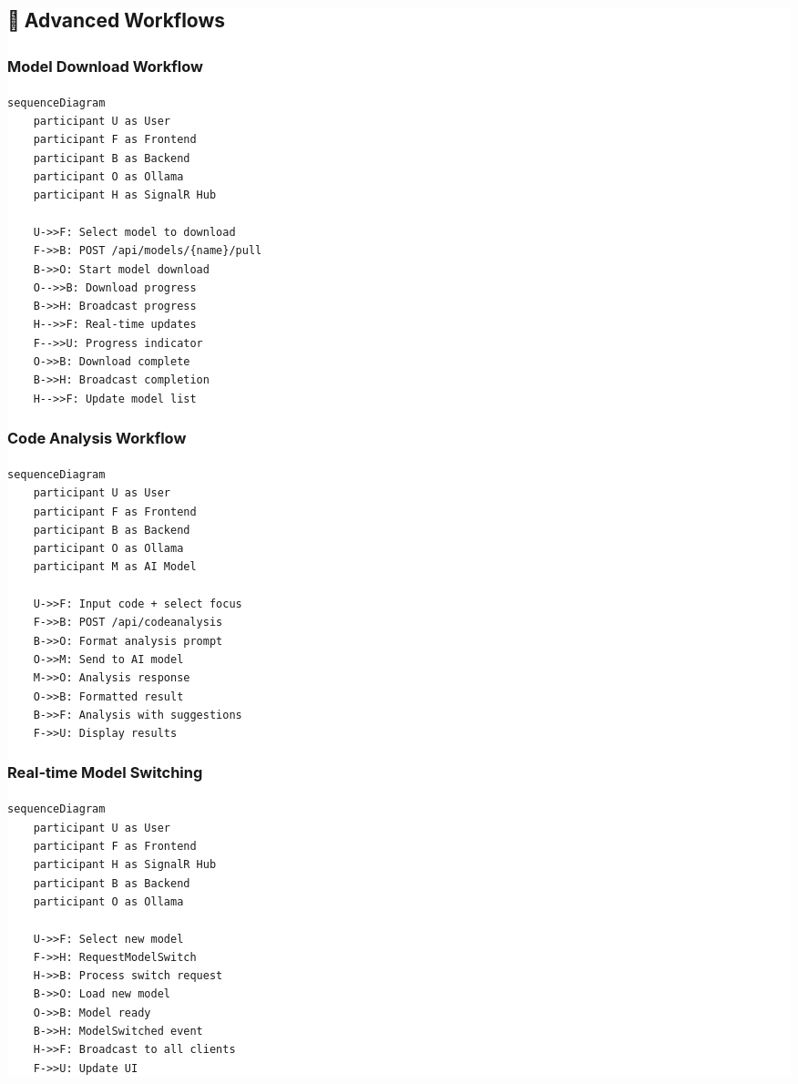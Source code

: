 ## 🔄 Advanced Workflows

### Model Download Workflow
```mermaid
sequenceDiagram
    participant U as User
    participant F as Frontend
    participant B as Backend
    participant O as Ollama
    participant H as SignalR Hub

    U->>F: Select model to download
    F->>B: POST /api/models/{name}/pull
    B->>O: Start model download
    O-->>B: Download progress
    B->>H: Broadcast progress
    H-->>F: Real-time updates
    F-->>U: Progress indicator
    O->>B: Download complete
    B->>H: Broadcast completion
    H-->>F: Update model list
```

### Code Analysis Workflow
```mermaid
sequenceDiagram
    participant U as User
    participant F as Frontend
    participant B as Backend
    participant O as Ollama
    participant M as AI Model

    U->>F: Input code + select focus
    F->>B: POST /api/codeanalysis
    B->>O: Format analysis prompt
    O->>M: Send to AI model
    M->>O: Analysis response
    O->>B: Formatted result
    B->>F: Analysis with suggestions
    F->>U: Display results
```

### Real-time Model Switching
```mermaid
sequenceDiagram
    participant U as User
    participant F as Frontend
    participant H as SignalR Hub
    participant B as Backend
    participant O as Ollama

    U->>F: Select new model
    F->>H: RequestModelSwitch
    H->>B: Process switch request
    B->>O: Load new model
    O->>B: Model ready
    B->>H: ModelSwitched event
    H->>F: Broadcast to all clients
    F->>U: Update UI
```
